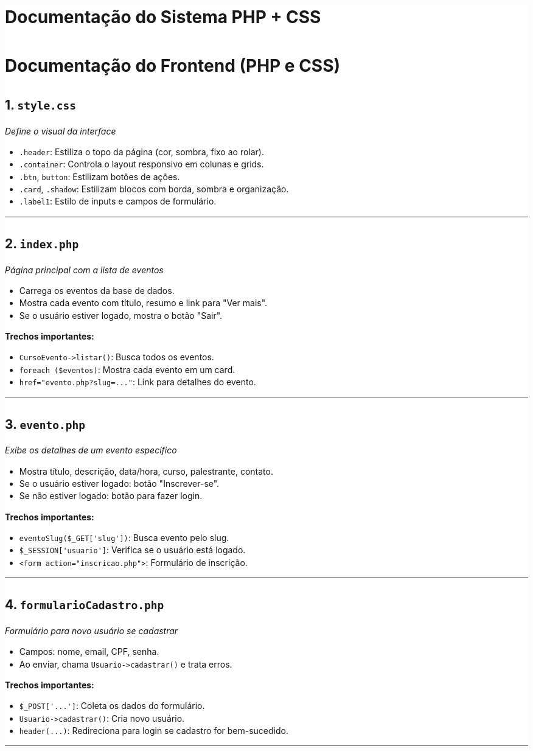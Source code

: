 # Documentação do Sistema PHP + CSS

# Documentação do Frontend (PHP e CSS)

## 1. `style.css`
*Define o visual da interface*

- `.header`: Estiliza o topo da página (cor, sombra, fixo ao rolar).
- `.container`: Controla o layout responsivo em colunas e grids.
- `.btn`, `button`: Estilizam botões de ações.
- `.card`, `.shadow`: Estilizam blocos com borda, sombra e organização.
- `.label1`: Estilo de inputs e campos de formulário.

---

## 2. `index.php`
*Página principal com a lista de eventos*

- Carrega os eventos da base de dados.
- Mostra cada evento com título, resumo e link para "Ver mais".
- Se o usuário estiver logado, mostra o botão "Sair".

**Trechos importantes:**
- `CursoEvento->listar()`: Busca todos os eventos.
- `foreach ($eventos)`: Mostra cada evento em um card.
- `href="evento.php?slug=..."`: Link para detalhes do evento.

---

## 3. `evento.php`
*Exibe os detalhes de um evento específico*

- Mostra título, descrição, data/hora, curso, palestrante, contato.
- Se o usuário estiver logado: botão "Inscrever-se".
- Se não estiver logado: botão para fazer login.

**Trechos importantes:**
- `eventoSlug($_GET['slug'])`: Busca evento pelo slug.
- `$_SESSION['usuario']`: Verifica se o usuário está logado.
- `<form action="inscricao.php">`: Formulário de inscrição.

---

## 4. `formularioCadastro.php`
*Formulário para novo usuário se cadastrar*

- Campos: nome, email, CPF, senha.
- Ao enviar, chama `Usuario->cadastrar()` e trata erros.

**Trechos importantes:**
- `$_POST['...']`: Coleta os dados do formulário.
- `Usuario->cadastrar()`: Cria novo usuário.
- `header(...)`: Redireciona para login se cadastro for bem-sucedido.

---